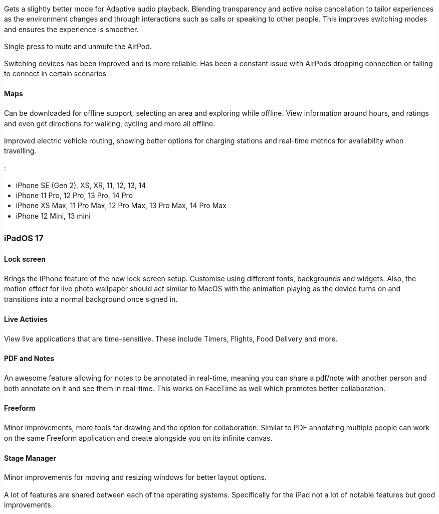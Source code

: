 Gets a slightly better mode for Adaptive audio playback. Blending transparency and active noise cancellation to tailor experiences as the environment changes and through interactions such as calls or speaking to other people. This improves switching modes and ensures the experience is smoother.

Single press to mute and unmute the AirPod.

Switching devices has been improved and is more reliable. Has been a constant issue with AirPods dropping connection or failing to connect in certain scenarios

<h4>Maps</h4>

Can be downloaded for offline support, selecting an area and exploring while offline. View information around hours, and ratings and even get directions for walking, cycling and more all offline.

Improved electric vehicle routing, showing better options for charging stations and real-time metrics for availability when travelling.

<PageLink title="Supported Devices" url="https://www.apple.com/ios/ios-17-preview/"></PageLink>:

- iPhone SE (Gen 2), XS, XR, 11, 12, 13, 14
- iPhone 11 Pro, 12 Pro, 13 Pro, 14 Pro
- iPhone XS Max, 11 Pro Max, 12 Pro Max, 13 Pro Max, 14 Pro Max
- iPhone 12 Mini, 13 mini

### iPadOS 17

<Media source="https://cdn.xanzhu.com/v1/wwdc-2023/ipados.webp" alt="iPadOS 17 Preview" credit="Apple"></Media>

<h4>Lock screen</h4>

Brings the iPhone feature of the new lock screen setup. Customise using different fonts, backgrounds and widgets. Also, the motion effect for live photo wallpaper should act similar to MacOS with the animation playing as the device turns on and transitions into a normal background once signed in.

<h4>Live Activies</h4>

View live applications that are time-sensitive. These include Timers, Flights, Food Delivery and more.

<h4>PDF and Notes</h4>

An awesome feature allowing for notes to be annotated in real-time, meaning you can share a pdf/note with another person and both annotate on it and see them in real-time. This works on FaceTime as well which promotes better collaboration.

<Media source="https://cdn.xanzhu.com/v1/wwdc-2023/pdf.webp" alt="PDF Collaboration Preview" credit="Apple"></Media>

<h4>Freeform</h4>

Minor improvements, more tools for drawing and the option for collaboration. Similar to PDF annotating multiple people can work on the same Freeform application and create alongside you on its infinite canvas.

<h4>Stage Manager</h4>

Minor improvements for moving and resizing windows for better layout options.

A lot of features are shared between each of the operating systems. Specifically for the iPad not a lot of notable features but good improvements.
